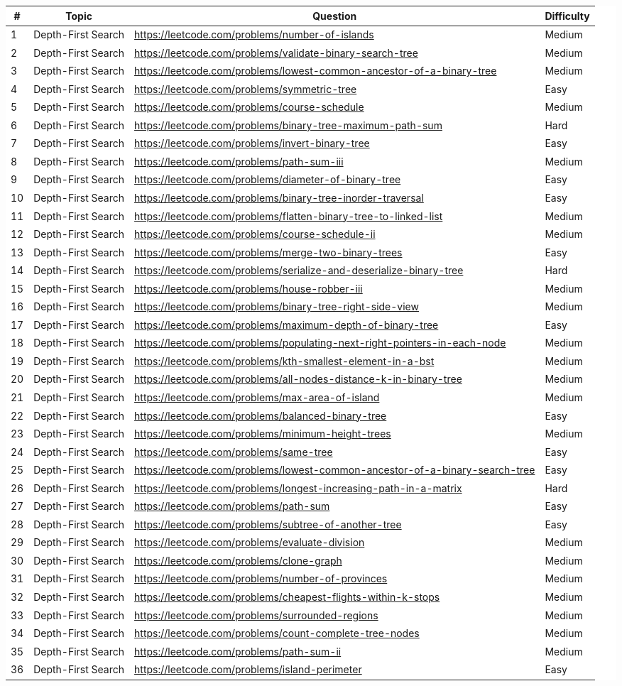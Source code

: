 
| #   | Topic              | Question                                                                                         | Difficulty |
|-----|--------------------|--------------------------------------------------------------------------------------------------|------------|
| 1   | Depth-First Search | https://leetcode.com/problems/number-of-islands                                                  | Medium     |
| 2   | Depth-First Search | https://leetcode.com/problems/validate-binary-search-tree                                        | Medium     |
| 3   | Depth-First Search | https://leetcode.com/problems/lowest-common-ancestor-of-a-binary-tree                            | Medium     |
| 4   | Depth-First Search | https://leetcode.com/problems/symmetric-tree                                                     | Easy       |
| 5   | Depth-First Search | https://leetcode.com/problems/course-schedule                                                    | Medium     |
| 6   | Depth-First Search | https://leetcode.com/problems/binary-tree-maximum-path-sum                                       | Hard       |
| 7   | Depth-First Search | https://leetcode.com/problems/invert-binary-tree                                                 | Easy       |
| 8   | Depth-First Search | https://leetcode.com/problems/path-sum-iii                                                       | Medium     |
| 9   | Depth-First Search | https://leetcode.com/problems/diameter-of-binary-tree                                            | Easy       |
| 10  | Depth-First Search | https://leetcode.com/problems/binary-tree-inorder-traversal                                      | Easy       |
| 11  | Depth-First Search | https://leetcode.com/problems/flatten-binary-tree-to-linked-list                                 | Medium     |
| 12  | Depth-First Search | https://leetcode.com/problems/course-schedule-ii                                                 | Medium     |
| 13  | Depth-First Search | https://leetcode.com/problems/merge-two-binary-trees                                             | Easy       |
| 14  | Depth-First Search | https://leetcode.com/problems/serialize-and-deserialize-binary-tree                              | Hard       |
| 15  | Depth-First Search | https://leetcode.com/problems/house-robber-iii                                                   | Medium     |
| 16  | Depth-First Search | https://leetcode.com/problems/binary-tree-right-side-view                                        | Medium     |
| 17  | Depth-First Search | https://leetcode.com/problems/maximum-depth-of-binary-tree                                       | Easy       |
| 18  | Depth-First Search | https://leetcode.com/problems/populating-next-right-pointers-in-each-node                        | Medium     |
| 19  | Depth-First Search | https://leetcode.com/problems/kth-smallest-element-in-a-bst                                      | Medium     |
| 20  | Depth-First Search | https://leetcode.com/problems/all-nodes-distance-k-in-binary-tree                                | Medium     |
| 21  | Depth-First Search | https://leetcode.com/problems/max-area-of-island                                                 | Medium     |
| 22  | Depth-First Search | https://leetcode.com/problems/balanced-binary-tree                                               | Easy       |
| 23  | Depth-First Search | https://leetcode.com/problems/minimum-height-trees                                               | Medium     |
| 24  | Depth-First Search | https://leetcode.com/problems/same-tree                                                          | Easy       |
| 25  | Depth-First Search | https://leetcode.com/problems/lowest-common-ancestor-of-a-binary-search-tree                     | Easy       |
| 26  | Depth-First Search | https://leetcode.com/problems/longest-increasing-path-in-a-matrix                                | Hard       |
| 27  | Depth-First Search | https://leetcode.com/problems/path-sum                                                           | Easy       |
| 28  | Depth-First Search | https://leetcode.com/problems/subtree-of-another-tree                                            | Easy       |
| 29  | Depth-First Search | https://leetcode.com/problems/evaluate-division                                                  | Medium     |
| 30  | Depth-First Search | https://leetcode.com/problems/clone-graph                                                        | Medium     |
| 31  | Depth-First Search | https://leetcode.com/problems/number-of-provinces                                                | Medium     |
| 32  | Depth-First Search | https://leetcode.com/problems/cheapest-flights-within-k-stops                                    | Medium     |
| 33  | Depth-First Search | https://leetcode.com/problems/surrounded-regions                                                 | Medium     |
| 34  | Depth-First Search | https://leetcode.com/problems/count-complete-tree-nodes                                          | Medium     |
| 35  | Depth-First Search | https://leetcode.com/problems/path-sum-ii                                                        | Medium     |
| 36  | Depth-First Search | https://leetcode.com/problems/island-perimeter                                                   | Easy       |